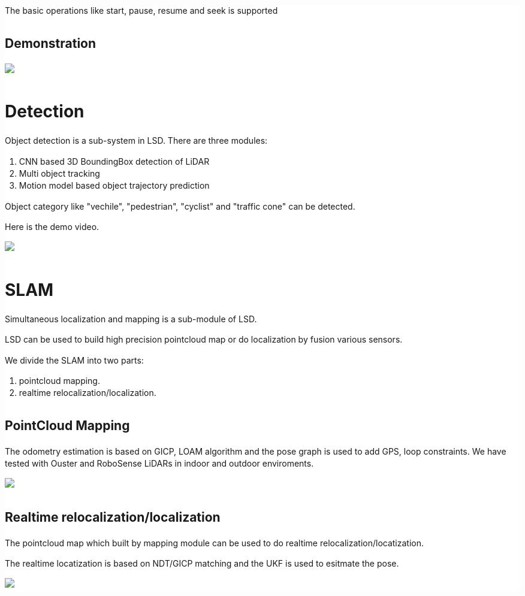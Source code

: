 The basic operations like start, pause, resume and seek is supported

## Demonstration

<img src="assets/data-player.gif" width="720pix" />

# Detection

Object detection is a sub-system in LSD. There are three modules:
1. CNN based 3D BoundingBox detection of LiDAR
2. Multi object tracking
3. Motion model based object trajectory prediction

Object category like "vechile", "pedestrian", "cyclist" and "traffic cone" can be detected.

Here is the demo video.

<img src="assets/detection.gif" width="720pix" />

# SLAM

Simultaneous localization and mapping is a sub-module of LSD.

LSD can be used to build high precision pointcloud map or do localization by fusion various sensors.

We divide the SLAM into two parts:

1. pointcloud mapping.
2. realtime relocalization/localization.

## PointCloud Mapping

The odometry estimation is based on GICP, LOAM algorithm and the pose graph is used to add GPS, loop constraints. We have tested with Ouster and RoboSense LiDARs in indoor and outdoor enviroments.

<img src="assets/pointcloud-mapping.gif" width="720pix" />

## Realtime relocalization/localization

The pointcloud map which built by mapping module can be used to do realtime relocalization/locatization.

The realtime locatization is based on NDT/GICP matching and the UKF is used to esitmate the pose.

<img src="assets/slam-localization.gif" width="720pix" />